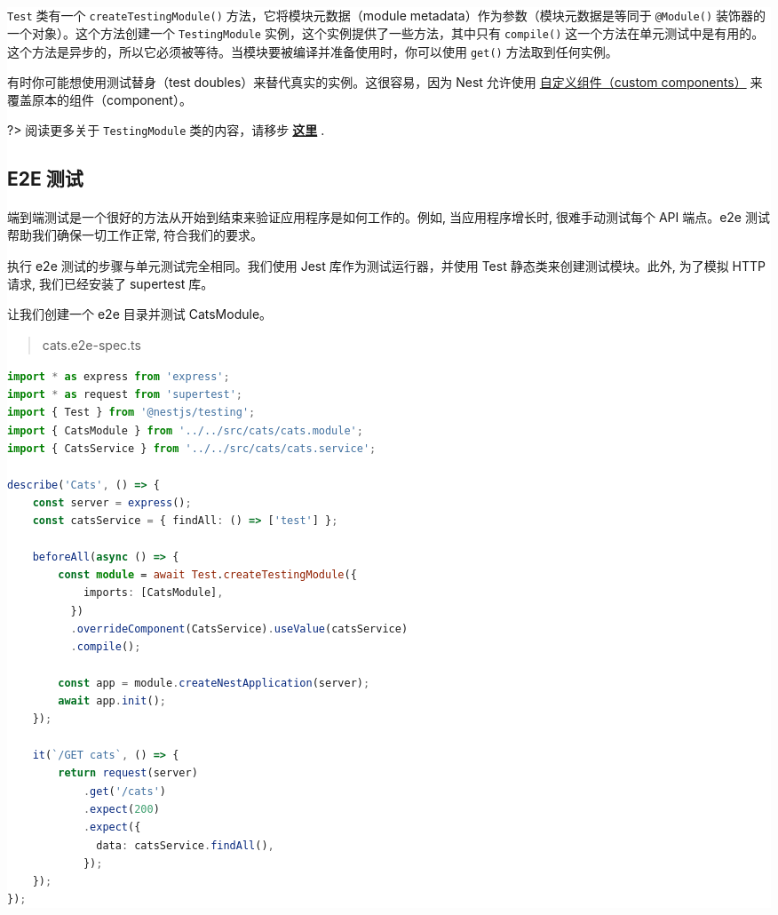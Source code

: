 ```typescript
```
`Test` 类有一个 `createTestingModule()` 方法，它将模块元数据（module metadata）作为参数（模块元数据是等同于 `@Module()` 装饰器的一个对象）。这个方法创建一个 `TestingModule` 实例，这个实例提供了一些方法，其中只有 `compile()` 这一个方法在单元测试中是有用的。这个方法是异步的，所以它必须被等待。当模块要被编译并准备使用时，你可以使用 `get()` 方法取到任何实例。

有时你可能想使用测试替身（test doubles）来替代真实的实例。这很容易，因为 Nest 允许使用 [自定义组件（custom components）](https://docs.nestjs.com/fundamentals/dependency-injection) 来覆盖原本的组件（component）。

?> 阅读更多关于 `TestingModule` 类的内容，请移步  **[这里](4.5/e2e.md)** .


## E2E 测试

端到端测试是一个很好的方法从开始到结束来验证应用程序是如何工作的。例如, 当应用程序增长时, 很难手动测试每个 API 端点。e2e 测试帮助我们确保一切工作正常, 符合我们的要求。

执行 e2e 测试的步骤与单元测试完全相同。我们使用 Jest 库作为测试运行器，并使用 Test 静态类来创建测试模块。此外, 为了模拟 HTTP 请求, 我们已经安装了 supertest 库。

让我们创建一个 e2e 目录并测试 CatsModule。

> cats.e2e-spec.ts

```typescript
import * as express from 'express';
import * as request from 'supertest';
import { Test } from '@nestjs/testing';
import { CatsModule } from '../../src/cats/cats.module';
import { CatsService } from '../../src/cats/cats.service';

describe('Cats', () => {
    const server = express();
    const catsService = { findAll: () => ['test'] };

    beforeAll(async () => {
        const module = await Test.createTestingModule({
            imports: [CatsModule],
          })
          .overrideComponent(CatsService).useValue(catsService)
          .compile();

        const app = module.createNestApplication(server);
        await app.init();
    });

    it(`/GET cats`, () => {
        return request(server)
            .get('/cats')
            .expect(200)
            .expect({
              data: catsService.findAll(),
            });
    });
});
```
